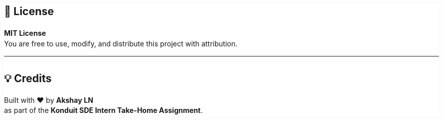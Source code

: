 
## 🪪 License
**MIT License**  
You are free to use, modify, and distribute this project with attribution.

---

## 💡 Credits
Built with ❤️ by **Akshay LN**  
as part of the **Konduit SDE Intern Take-Home Assignment**.
